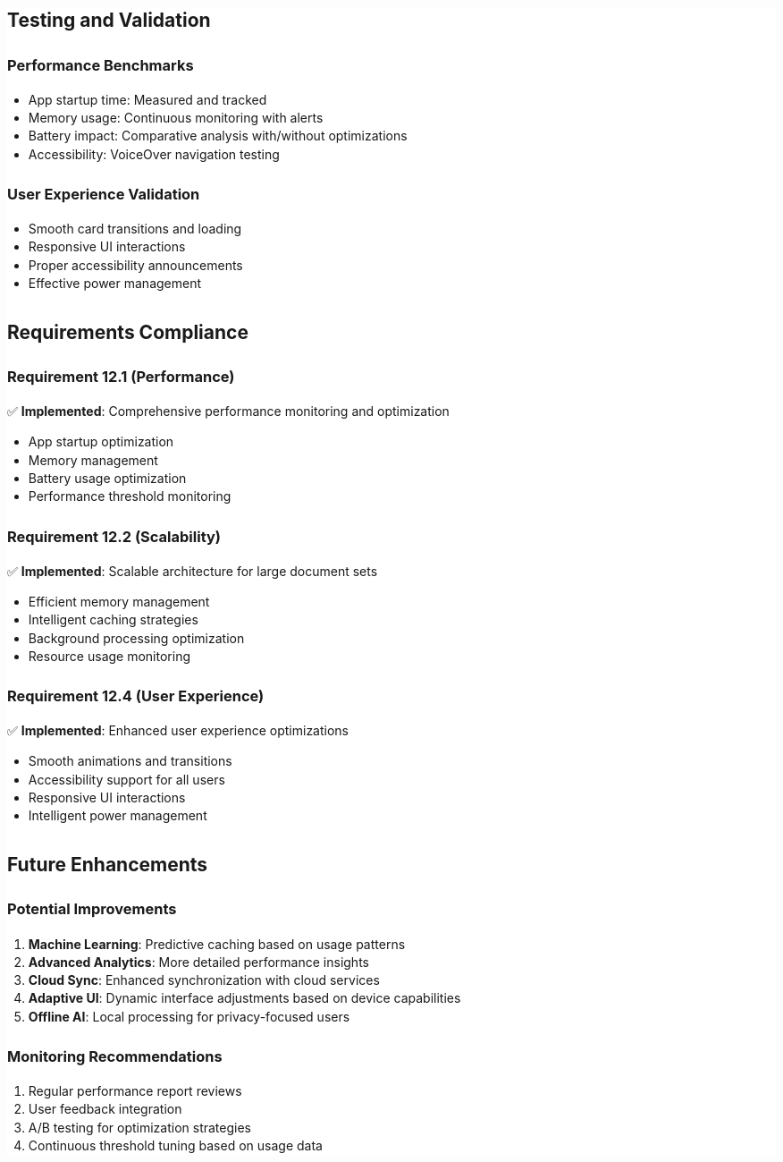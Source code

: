 ## Testing and Validation

### Performance Benchmarks
- App startup time: Measured and tracked
- Memory usage: Continuous monitoring with alerts
- Battery impact: Comparative analysis with/without optimizations
- Accessibility: VoiceOver navigation testing

### User Experience Validation
- Smooth card transitions and loading
- Responsive UI interactions
- Proper accessibility announcements
- Effective power management

## Requirements Compliance

### Requirement 12.1 (Performance)
✅ **Implemented**: Comprehensive performance monitoring and optimization
- App startup optimization
- Memory management
- Battery usage optimization
- Performance threshold monitoring

### Requirement 12.2 (Scalability)
✅ **Implemented**: Scalable architecture for large document sets
- Efficient memory management
- Intelligent caching strategies
- Background processing optimization
- Resource usage monitoring

### Requirement 12.4 (User Experience)
✅ **Implemented**: Enhanced user experience optimizations
- Smooth animations and transitions
- Accessibility support for all users
- Responsive UI interactions
- Intelligent power management

## Future Enhancements

### Potential Improvements
1. **Machine Learning**: Predictive caching based on usage patterns
2. **Advanced Analytics**: More detailed performance insights
3. **Cloud Sync**: Enhanced synchronization with cloud services
4. **Adaptive UI**: Dynamic interface adjustments based on device capabilities
5. **Offline AI**: Local processing for privacy-focused users

### Monitoring Recommendations
1. Regular performance report reviews
2. User feedback integration
3. A/B testing for optimization strategies
4. Continuous threshold tuning based on usage data
